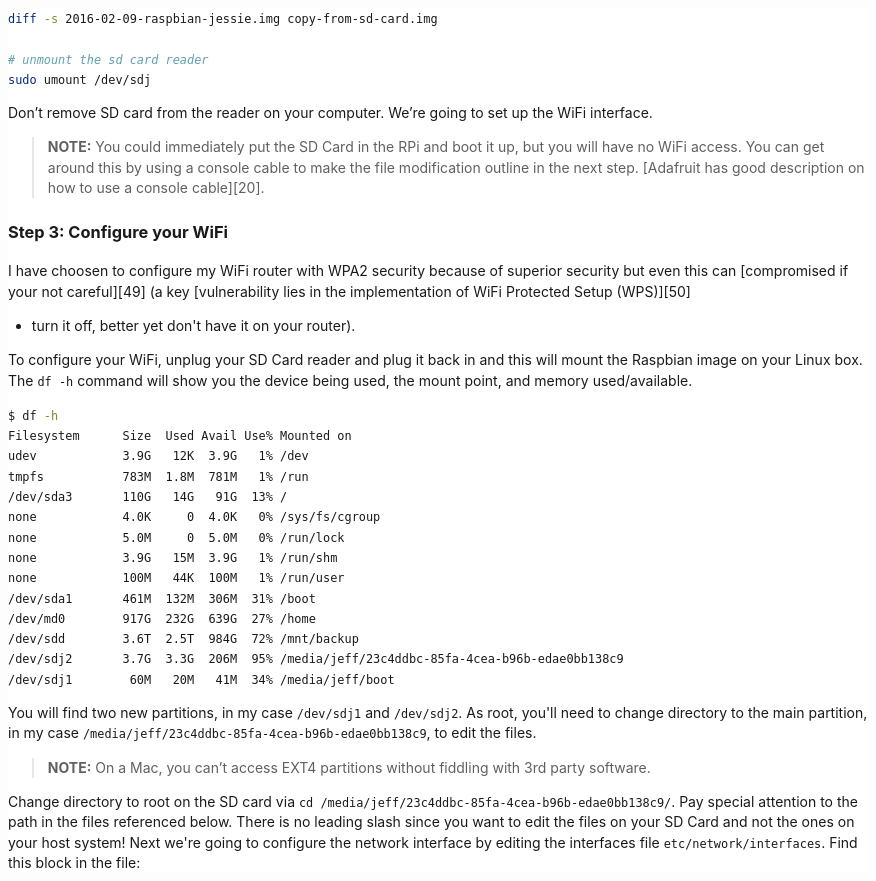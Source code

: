 ```bash
diff -s 2016-02-09-raspbian-jessie.img copy-from-sd-card.img

# unmount the sd card reader
sudo umount /dev/sdj
```

Don’t remove SD card from the reader on your computer.
We’re going to set up the WiFi interface.

>**NOTE:** You could immediately put the SD Card in the RPi and boot it up,
but you will have no WiFi access.
You can get around this by using a console cable to make the file modification
outline in the next step.
[Adafruit has good description on how to use a console cable][20].

### Step 3: Configure your WiFi
I have choosen to configure my WiFi router with WPA2 security because of superior security
but even this can [compromised if your not careful][49]
(a key [vulnerability lies in the implementation of WiFi Protected Setup (WPS)][50]
- turn it off, better yet don't have it on your router).

To configure your WiFi,
unplug your SD Card reader and plug it back in
and this will mount the Raspbian image on your Linux box.
The `df -h` command will show you the device being used, the mount point, and memory used/available.

```bash
$ df -h
Filesystem      Size  Used Avail Use% Mounted on
udev            3.9G   12K  3.9G   1% /dev
tmpfs           783M  1.8M  781M   1% /run
/dev/sda3       110G   14G   91G  13% /
none            4.0K     0  4.0K   0% /sys/fs/cgroup
none            5.0M     0  5.0M   0% /run/lock
none            3.9G   15M  3.9G   1% /run/shm
none            100M   44K  100M   1% /run/user
/dev/sda1       461M  132M  306M  31% /boot
/dev/md0        917G  232G  639G  27% /home
/dev/sdd        3.6T  2.5T  984G  72% /mnt/backup
/dev/sdj2       3.7G  3.3G  206M  95% /media/jeff/23c4ddbc-85fa-4cea-b96b-edae0bb138c9
/dev/sdj1        60M   20M   41M  34% /media/jeff/boot
```

You will find two new partitions, in my case `/dev/sdj1` and `/dev/sdj2`.
As root, you'll need to change directory to the main partition,
in my case `/media/jeff/23c4ddbc-85fa-4cea-b96b-edae0bb138c9`, to edit the files.

>**NOTE:** On a Mac, you can’t access EXT4 partitions without fiddling with 3rd party software.

Change directory to root on the SD card via `cd /media/jeff/23c4ddbc-85fa-4cea-b96b-edae0bb138c9/`.
Pay special attention to the path in the files referenced below.
There is no leading slash since you want to edit the files on your SD Card
and not the ones on your host system!
Next we're going to configure the network interface by
editing the interfaces file `etc/network/interfaces`.
Find this block in the file:
